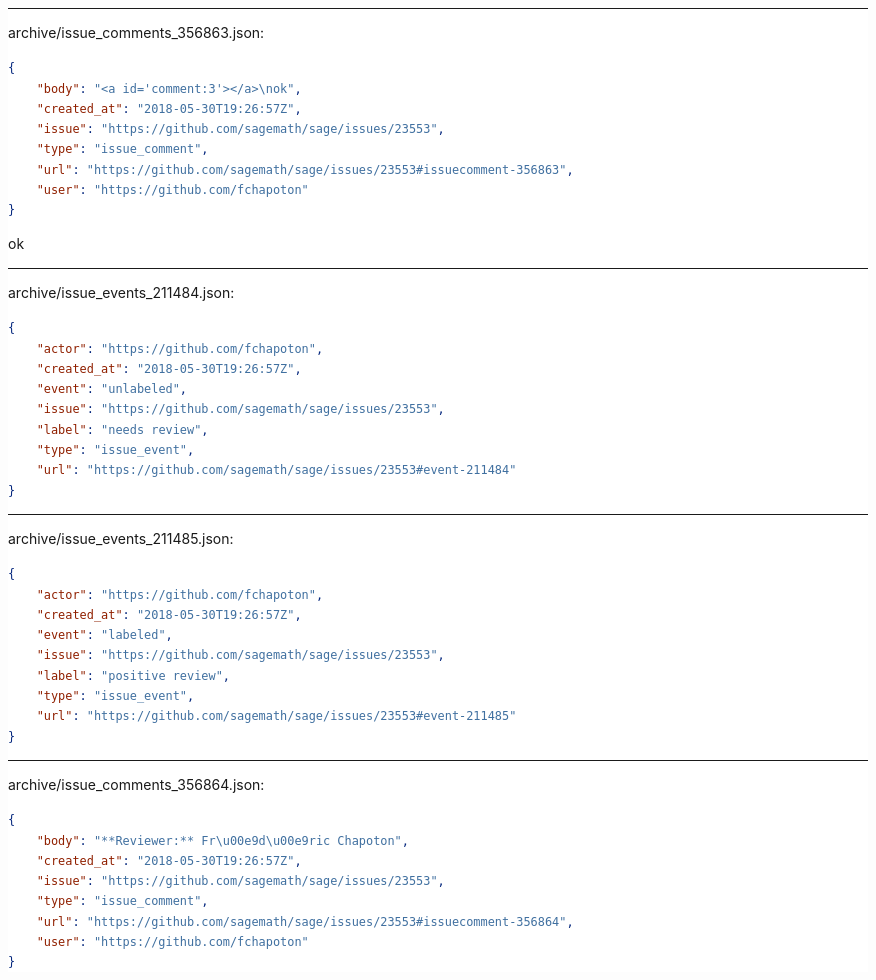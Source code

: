 


---

archive/issue_comments_356863.json:
```json
{
    "body": "<a id='comment:3'></a>\nok",
    "created_at": "2018-05-30T19:26:57Z",
    "issue": "https://github.com/sagemath/sage/issues/23553",
    "type": "issue_comment",
    "url": "https://github.com/sagemath/sage/issues/23553#issuecomment-356863",
    "user": "https://github.com/fchapoton"
}
```

<a id='comment:3'></a>
ok



---

archive/issue_events_211484.json:
```json
{
    "actor": "https://github.com/fchapoton",
    "created_at": "2018-05-30T19:26:57Z",
    "event": "unlabeled",
    "issue": "https://github.com/sagemath/sage/issues/23553",
    "label": "needs review",
    "type": "issue_event",
    "url": "https://github.com/sagemath/sage/issues/23553#event-211484"
}
```



---

archive/issue_events_211485.json:
```json
{
    "actor": "https://github.com/fchapoton",
    "created_at": "2018-05-30T19:26:57Z",
    "event": "labeled",
    "issue": "https://github.com/sagemath/sage/issues/23553",
    "label": "positive review",
    "type": "issue_event",
    "url": "https://github.com/sagemath/sage/issues/23553#event-211485"
}
```



---

archive/issue_comments_356864.json:
```json
{
    "body": "**Reviewer:** Fr\u00e9d\u00e9ric Chapoton",
    "created_at": "2018-05-30T19:26:57Z",
    "issue": "https://github.com/sagemath/sage/issues/23553",
    "type": "issue_comment",
    "url": "https://github.com/sagemath/sage/issues/23553#issuecomment-356864",
    "user": "https://github.com/fchapoton"
}
```
